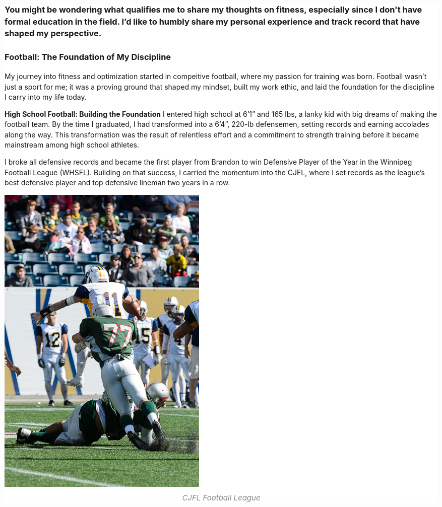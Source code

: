 ### You might be wondering what qualifies me to share my thoughts on fitness, especially since I don't have formal education in the field. I’d like to humbly share my personal experience and track record that have shaped my perspective.

### Football: The Foundation of My Discipline
My journey into fitness and optimization started in compeitive football, where my passion for training was born. Football wasn’t just a sport for me; it was a proving ground that shaped my mindset, built my work ethic, and laid the foundation for the discipline I carry into my life today.

**High School Football: Building the Foundation**
I entered high school at 6’1” and 165 lbs, a lanky kid with big dreams of making the football team. By the time I graduated, I had transformed into a 6’4”, 220-lb defensemen, setting records and earning accolades along the way. This transformation was the result of relentless effort and a commitment to strength training before it became mainstream among high school athletes.

I broke all defensive records and became the first player from Brandon to win Defensive Player of the Year in the Winnipeg Football League (WHSFL). Building on that success, I carried the momentum into the CJFL, where I set records as the league’s best defensive player and top defensive lineman two years in a row.

![Alt text](/assets/images/health/5.jpeg)
<span style="display: block; text-align: center; font-size: 15px; color: #888; margin-top: 5px; font-style: italic;">CJFL Football League</span>
